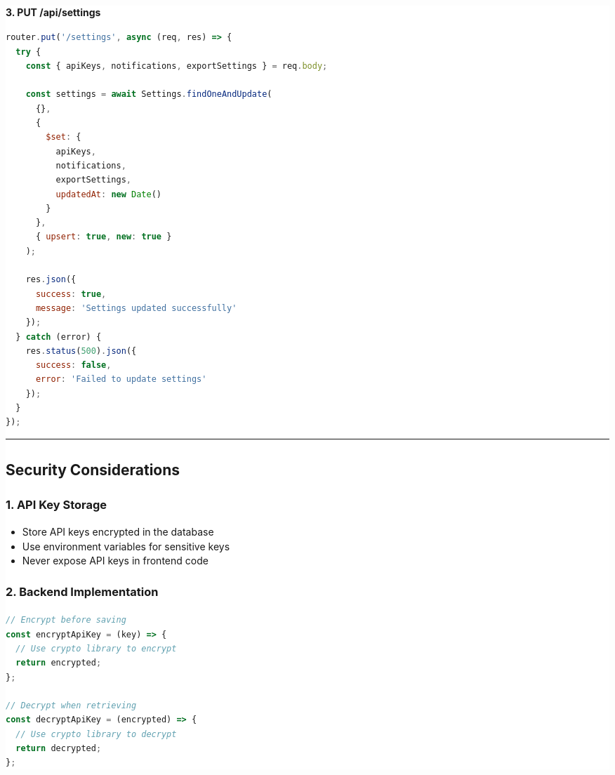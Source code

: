 **3. PUT /api/settings**
```javascript
router.put('/settings', async (req, res) => {
  try {
    const { apiKeys, notifications, exportSettings } = req.body;
    
    const settings = await Settings.findOneAndUpdate(
      {},
      {
        $set: {
          apiKeys,
          notifications,
          exportSettings,
          updatedAt: new Date()
        }
      },
      { upsert: true, new: true }
    );
    
    res.json({
      success: true,
      message: 'Settings updated successfully'
    });
  } catch (error) {
    res.status(500).json({
      success: false,
      error: 'Failed to update settings'
    });
  }
});
```

---

## Security Considerations

### 1. API Key Storage
- Store API keys encrypted in the database
- Use environment variables for sensitive keys
- Never expose API keys in frontend code

### 2. Backend Implementation
```javascript
// Encrypt before saving
const encryptApiKey = (key) => {
  // Use crypto library to encrypt
  return encrypted;
};

// Decrypt when retrieving
const decryptApiKey = (encrypted) => {
  // Use crypto library to decrypt
  return decrypted;
};
```
